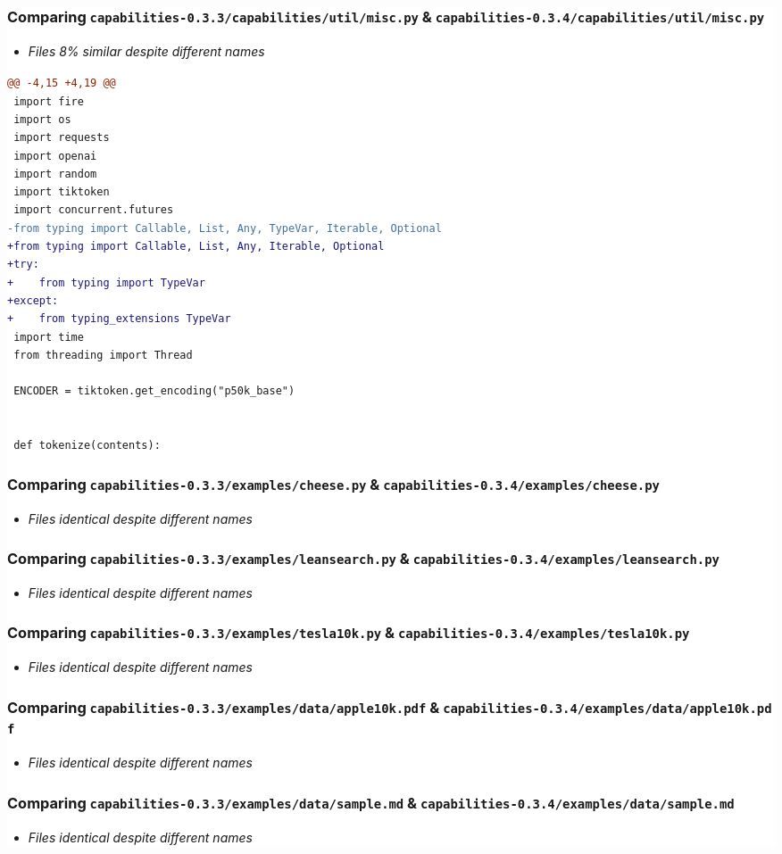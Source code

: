 ### Comparing `capabilities-0.3.3/capabilities/util/misc.py` & `capabilities-0.3.4/capabilities/util/misc.py`

 * *Files 8% similar despite different names*

```diff
@@ -4,15 +4,19 @@
 import fire
 import os
 import requests
 import openai
 import random
 import tiktoken
 import concurrent.futures
-from typing import Callable, List, Any, TypeVar, Iterable, Optional
+from typing import Callable, List, Any, Iterable, Optional
+try:
+    from typing import TypeVar
+except:
+    from typing_extensions TypeVar
 import time
 from threading import Thread
 
 ENCODER = tiktoken.get_encoding("p50k_base")
 
 
 def tokenize(contents):
```

### Comparing `capabilities-0.3.3/examples/cheese.py` & `capabilities-0.3.4/examples/cheese.py`

 * *Files identical despite different names*

### Comparing `capabilities-0.3.3/examples/leansearch.py` & `capabilities-0.3.4/examples/leansearch.py`

 * *Files identical despite different names*

### Comparing `capabilities-0.3.3/examples/tesla10k.py` & `capabilities-0.3.4/examples/tesla10k.py`

 * *Files identical despite different names*

### Comparing `capabilities-0.3.3/examples/data/apple10k.pdf` & `capabilities-0.3.4/examples/data/apple10k.pdf`

 * *Files identical despite different names*

### Comparing `capabilities-0.3.3/examples/data/sample.md` & `capabilities-0.3.4/examples/data/sample.md`

 * *Files identical despite different names*
